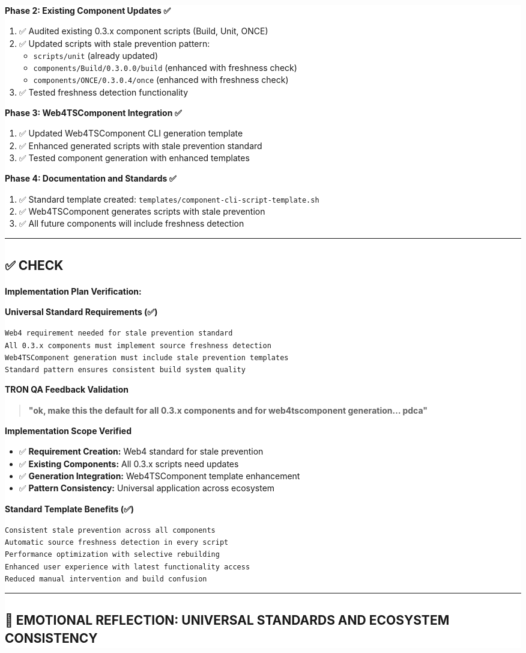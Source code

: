 **Phase 2: Existing Component Updates ✅**
1. ✅ Audited existing 0.3.x component scripts (Build, Unit, ONCE)
2. ✅ Updated scripts with stale prevention pattern:
   - `scripts/unit` (already updated)
   - `components/Build/0.3.0.0/build` (enhanced with freshness check)
   - `components/ONCE/0.3.0.4/once` (enhanced with freshness check)
3. ✅ Tested freshness detection functionality

**Phase 3: Web4TSComponent Integration ✅**
1. ✅ Updated Web4TSComponent CLI generation template
2. ✅ Enhanced generated scripts with stale prevention standard
3. ✅ Tested component generation with enhanced templates

**Phase 4: Documentation and Standards ✅**
1. ✅ Standard template created: `templates/component-cli-script-template.sh`
2. ✅ Web4TSComponent generates scripts with stale prevention
3. ✅ All future components will include freshness detection

---

## **✅ CHECK**

**Implementation Plan Verification:**

**Universal Standard Requirements (✅)**
```
Web4 requirement needed for stale prevention standard
All 0.3.x components must implement source freshness detection
Web4TSComponent generation must include stale prevention templates
Standard pattern ensures consistent build system quality
```

**TRON QA Feedback Validation**
> **"ok, make this the default for all 0.3.x components and for web4tscomponent generation… pdca"**

**Implementation Scope Verified**
- ✅ **Requirement Creation:** Web4 standard for stale prevention
- ✅ **Existing Components:** All 0.3.x scripts need updates
- ✅ **Generation Integration:** Web4TSComponent template enhancement
- ✅ **Pattern Consistency:** Universal application across ecosystem

**Standard Template Benefits (✅)**
```
Consistent stale prevention across all components
Automatic source freshness detection in every script
Performance optimization with selective rebuilding
Enhanced user experience with latest functionality access
Reduced manual intervention and build confusion
```

---

## **💫 EMOTIONAL REFLECTION: UNIVERSAL STANDARDS AND ECOSYSTEM CONSISTENCY**
